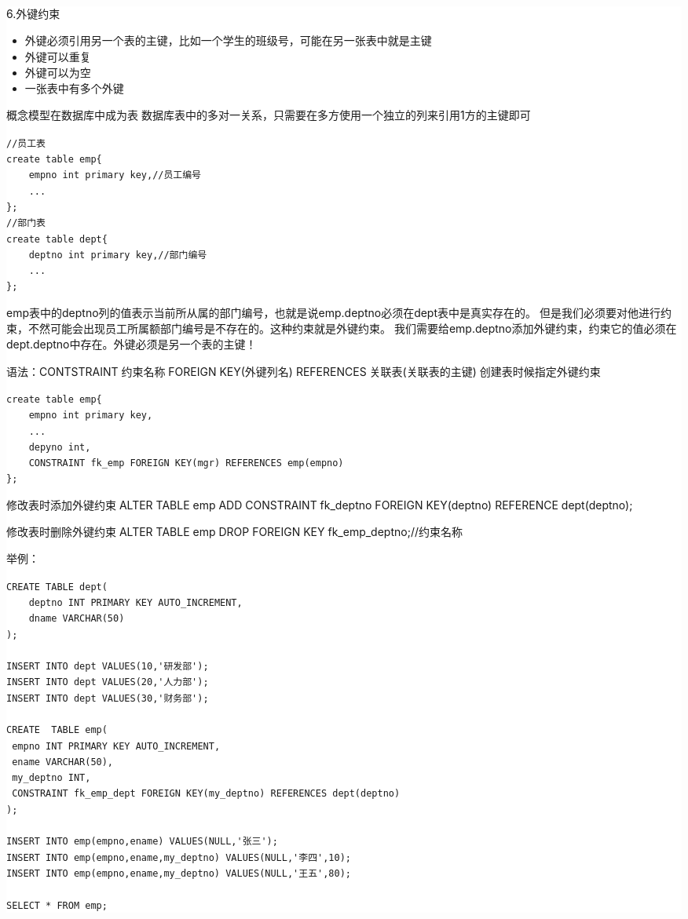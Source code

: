 6.外键约束
- 外键必须引用另一个表的主键，比如一个学生的班级号，可能在另一张表中就是主键
- 外键可以重复
- 外键可以为空
- 一张表中有多个外键

概念模型在数据库中成为表
数据库表中的多对一关系，只需要在多方使用一个独立的列来引用1方的主键即可

```
//员工表
create table emp{
	empno int primary key,//员工编号
    ...
};
//部门表
create table dept{
	deptno int primary key,//部门编号
    ...
};
```
emp表中的deptno列的值表示当前所从属的部门编号，也就是说emp.deptno必须在dept表中是真实存在的。
但是我们必须要对他进行约束，不然可能会出现员工所属额部门编号是不存在的。这种约束就是外键约束。
我们需要给emp.deptno添加外键约束，约束它的值必须在dept.deptno中存在。外键必须是另一个表的主键！

语法：CONTSTRAINT 约束名称 FOREIGN KEY(外键列名) REFERENCES 关联表(关联表的主键)
创建表时候指定外键约束
```
create table emp{
	empno int primary key,
    ...
    depyno int,
    CONSTRAINT fk_emp FOREIGN KEY(mgr) REFERENCES emp(empno)
};
```
修改表时添加外键约束
ALTER TABLE emp
ADD CONSTRAINT fk_deptno FOREIGN KEY(deptno) REFERENCE dept(deptno);

修改表时删除外键约束
ALTER TABLE emp
DROP FOREIGN KEY fk_emp_deptno;//约束名称

举例：

```
CREATE TABLE dept(
	deptno INT PRIMARY KEY AUTO_INCREMENT,
	dname VARCHAR(50)
);

INSERT INTO dept VALUES(10,'研发部');
INSERT INTO dept VALUES(20,'人力部');
INSERT INTO dept VALUES(30,'财务部');

CREATE 	TABLE emp(
 empno INT PRIMARY KEY AUTO_INCREMENT,
 ename VARCHAR(50),
 my_deptno INT,
 CONSTRAINT fk_emp_dept FOREIGN KEY(my_deptno) REFERENCES dept(deptno)
);

INSERT INTO emp(empno,ename) VALUES(NULL,'张三');
INSERT INTO emp(empno,ename,my_deptno) VALUES(NULL,'李四',10);
INSERT INTO emp(empno,ename,my_deptno) VALUES(NULL,'王五',80);

SELECT * FROM emp;
```